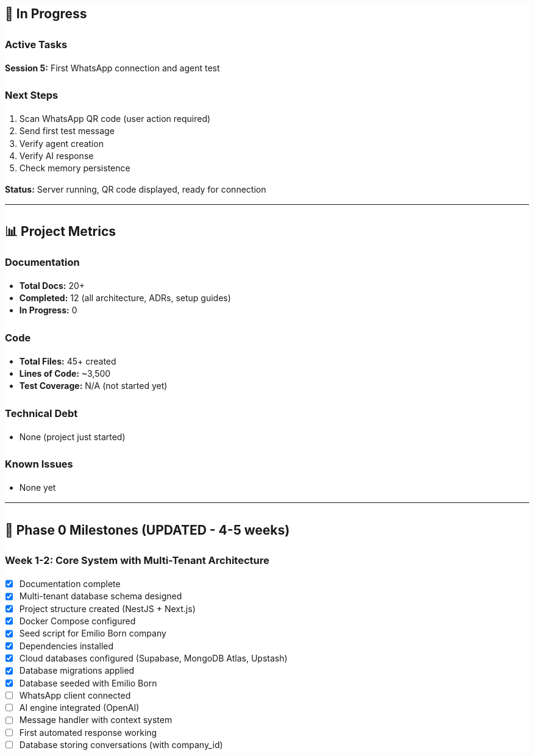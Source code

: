 
## 🚧 In Progress

### Active Tasks
**Session 5:** First WhatsApp connection and agent test

### Next Steps
1. Scan WhatsApp QR code (user action required)
2. Send first test message
3. Verify agent creation
4. Verify AI response
5. Check memory persistence

**Status:** Server running, QR code displayed, ready for connection

---

## 📊 Project Metrics

### Documentation
- **Total Docs:** 20+
- **Completed:** 12 (all architecture, ADRs, setup guides)
- **In Progress:** 0

### Code
- **Total Files:** 45+ created
- **Lines of Code:** ~3,500
- **Test Coverage:** N/A (not started yet)

### Technical Debt
- None (project just started)

### Known Issues
- None yet

---

## 🎯 Phase 0 Milestones (UPDATED - 4-5 weeks)

### Week 1-2: Core System with Multi-Tenant Architecture
- [x] Documentation complete
- [x] Multi-tenant database schema designed
- [x] Project structure created (NestJS + Next.js)
- [x] Docker Compose configured
- [x] Seed script for Emilio Born company
- [x] Dependencies installed
- [x] Cloud databases configured (Supabase, MongoDB Atlas, Upstash)
- [x] Database migrations applied
- [x] Database seeded with Emilio Born
- [ ] WhatsApp client connected
- [ ] AI engine integrated (OpenAI)
- [ ] Message handler with context system
- [ ] First automated response working
- [ ] Database storing conversations (with company_id)
